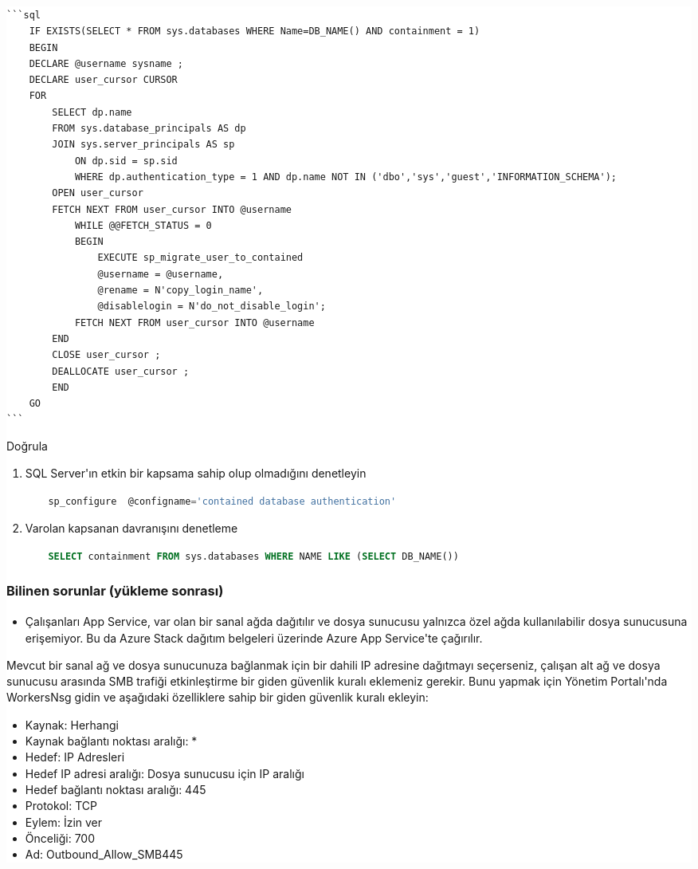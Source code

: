     ```sql
        IF EXISTS(SELECT * FROM sys.databases WHERE Name=DB_NAME() AND containment = 1)
        BEGIN
        DECLARE @username sysname ;  
        DECLARE user_cursor CURSOR  
        FOR
            SELECT dp.name
            FROM sys.database_principals AS dp  
            JOIN sys.server_principals AS sp
                ON dp.sid = sp.sid  
                WHERE dp.authentication_type = 1 AND dp.name NOT IN ('dbo','sys','guest','INFORMATION_SCHEMA');
            OPEN user_cursor  
            FETCH NEXT FROM user_cursor INTO @username  
                WHILE @@FETCH_STATUS = 0  
                BEGIN  
                    EXECUTE sp_migrate_user_to_contained
                    @username = @username,  
                    @rename = N'copy_login_name',  
                    @disablelogin = N'do_not_disable_login';  
                FETCH NEXT FROM user_cursor INTO @username  
            END  
            CLOSE user_cursor ;  
            DEALLOCATE user_cursor ;
            END
        GO
    ```

Doğrula

1. SQL Server'ın etkin bir kapsama sahip olup olmadığını denetleyin

    ```sql
        sp_configure  @configname='contained database authentication'
    ```

1. Varolan kapsanan davranışını denetleme
    ```sql
        SELECT containment FROM sys.databases WHERE NAME LIKE (SELECT DB_NAME())
    ```

### <a name="known-issues-post-installation"></a>Bilinen sorunlar (yükleme sonrası)

- Çalışanları App Service, var olan bir sanal ağda dağıtılır ve dosya sunucusu yalnızca özel ağda kullanılabilir dosya sunucusuna erişemiyor.  Bu da Azure Stack dağıtım belgeleri üzerinde Azure App Service'te çağırılır.

Mevcut bir sanal ağ ve dosya sunucunuza bağlanmak için bir dahili IP adresine dağıtmayı seçerseniz, çalışan alt ağ ve dosya sunucusu arasında SMB trafiği etkinleştirme bir giden güvenlik kuralı eklemeniz gerekir. Bunu yapmak için Yönetim Portalı'nda WorkersNsg gidin ve aşağıdaki özelliklere sahip bir giden güvenlik kuralı ekleyin:
 * Kaynak: Herhangi
 * Kaynak bağlantı noktası aralığı: *
 * Hedef: IP Adresleri
 * Hedef IP adresi aralığı: Dosya sunucusu için IP aralığı
 * Hedef bağlantı noktası aralığı: 445
 * Protokol: TCP
 * Eylem: İzin ver
 * Önceliği: 700
 * Ad: Outbound_Allow_SMB445
